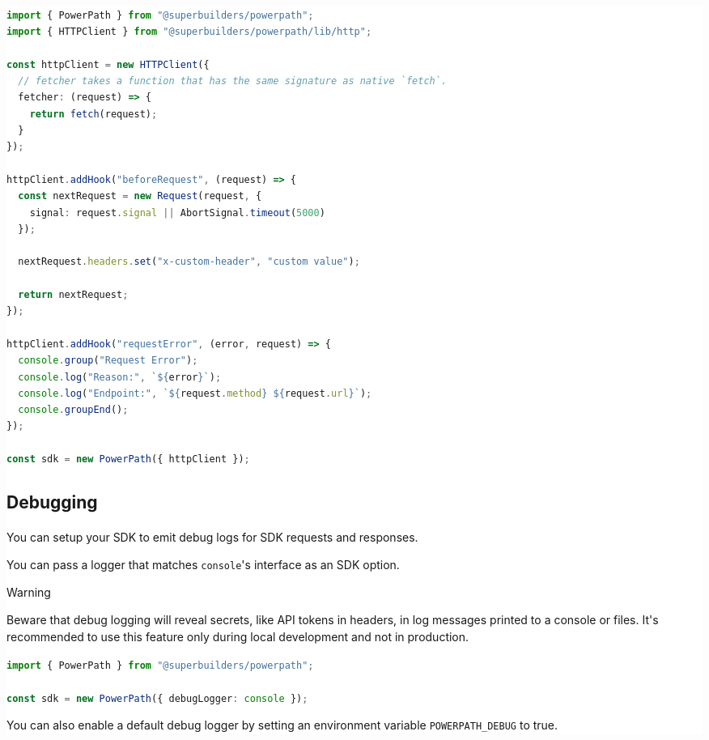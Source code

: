 ```typescript
import { PowerPath } from "@superbuilders/powerpath";
import { HTTPClient } from "@superbuilders/powerpath/lib/http";

const httpClient = new HTTPClient({
  // fetcher takes a function that has the same signature as native `fetch`.
  fetcher: (request) => {
    return fetch(request);
  }
});

httpClient.addHook("beforeRequest", (request) => {
  const nextRequest = new Request(request, {
    signal: request.signal || AbortSignal.timeout(5000)
  });

  nextRequest.headers.set("x-custom-header", "custom value");

  return nextRequest;
});

httpClient.addHook("requestError", (error, request) => {
  console.group("Request Error");
  console.log("Reason:", `${error}`);
  console.log("Endpoint:", `${request.method} ${request.url}`);
  console.groupEnd();
});

const sdk = new PowerPath({ httpClient });
```



## Debugging

You can setup your SDK to emit debug logs for SDK requests and responses.

You can pass a logger that matches `console`'s interface as an SDK option.

> [!WARNING]
> Beware that debug logging will reveal secrets, like API tokens in headers, in log messages printed to a console or files. It's recommended to use this feature only during local development and not in production.

```typescript
import { PowerPath } from "@superbuilders/powerpath";

const sdk = new PowerPath({ debugLogger: console });
```

You can also enable a default debug logger by setting an environment variable `POWERPATH_DEBUG` to true.



